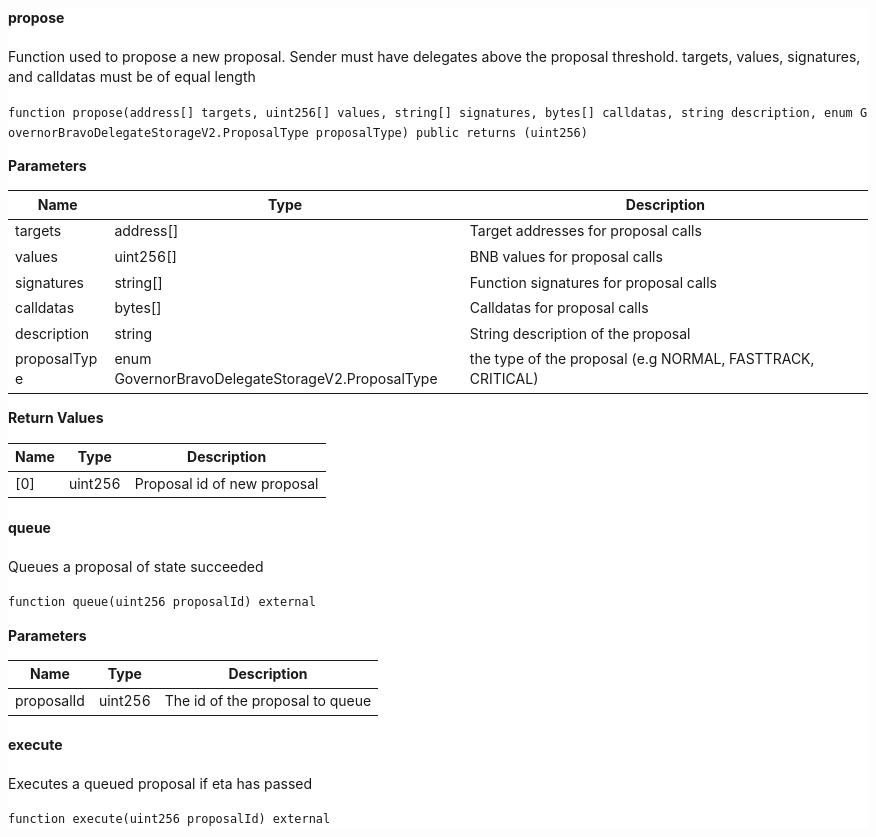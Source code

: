 

#### propose

Function used to propose a new proposal. Sender must have delegates above the proposal threshold. targets, values, signatures, and calldatas must be of equal length

```solidity
function propose(address[] targets, uint256[] values, string[] signatures, bytes[] calldatas, string description, enum GovernorBravoDelegateStorageV2.ProposalType proposalType) public returns (uint256)
```

**Parameters**

| Name         | Type                                             | Description                                                |
| ------------ | ------------------------------------------------ | ---------------------------------------------------------- |
| targets      | address\[]                                       | Target addresses for proposal calls                        |
| values       | uint256\[]                                       | BNB values for proposal calls                              |
| signatures   | string\[]                                        | Function signatures for proposal calls                     |
| calldatas    | bytes\[]                                         | Calldatas for proposal calls                               |
| description  | string                                           | String description of the proposal                         |
| proposalType | enum GovernorBravoDelegateStorageV2.ProposalType | the type of the proposal (e.g NORMAL, FASTTRACK, CRITICAL) |

**Return Values**

| Name | Type    | Description                 |
| ---- | ------- | --------------------------- |
| \[0] | uint256 | Proposal id of new proposal |



#### queue

Queues a proposal of state succeeded

```solidity
function queue(uint256 proposalId) external
```

**Parameters**

| Name       | Type    | Description                     |
| ---------- | ------- | ------------------------------- |
| proposalId | uint256 | The id of the proposal to queue |



#### execute

Executes a queued proposal if eta has passed

```solidity
function execute(uint256 proposalId) external
```
